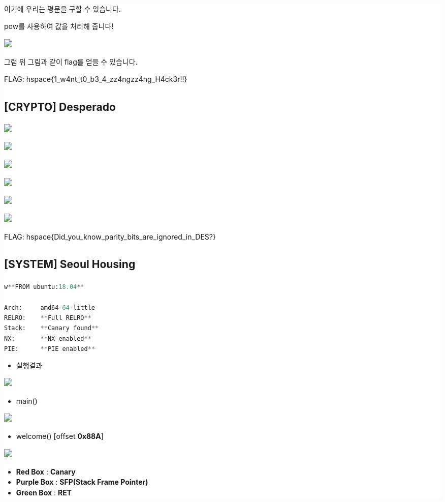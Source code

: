 이기에 우리는 평문을 구할 수 있습니다. 

pow를 사용하여 값을 처리해 줍니다!

![](https://cdn.jsdelivr.net/gh/SaturnX-Korea/saturnx-korea.github.io/assets/post/HSPACE%20CTF%20THE%20ZERO%20Write-up%2091ac8e6fcfa64ea3ba4259919f19470e/Untitled%2058.png)

그럼 위 그림과 같이 flag를 얻을 수 있습니다.

FLAG: hspace{1_w4nt_t0_b3_4_zz4ngzz4ng_H4ck3r!!}

## [CRYPTO] Desperado

![](https://cdn.jsdelivr.net/gh/SaturnX-Korea/saturnx-korea.github.io/assets/post/HSPACE%20CTF%20THE%20ZERO%20Write-up%2091ac8e6fcfa64ea3ba4259919f19470e/20210428HSPACE_CTF_1__12.png)

![](https://cdn.jsdelivr.net/gh/SaturnX-Korea/saturnx-korea.github.io/assets/post/HSPACE%20CTF%20THE%20ZERO%20Write-up%2091ac8e6fcfa64ea3ba4259919f19470e/20210428HSPACE_CTF_1__13.png)

![](https://cdn.jsdelivr.net/gh/SaturnX-Korea/saturnx-korea.github.io/assets/post/HSPACE%20CTF%20THE%20ZERO%20Write-up%2091ac8e6fcfa64ea3ba4259919f19470e/20210428HSPACE_CTF_1__14.png)

![](https://cdn.jsdelivr.net/gh/SaturnX-Korea/saturnx-korea.github.io/assets/post/HSPACE%20CTF%20THE%20ZERO%20Write-up%2091ac8e6fcfa64ea3ba4259919f19470e/20210428HSPACE_CTF_1__15.png)

![](https://cdn.jsdelivr.net/gh/SaturnX-Korea/saturnx-korea.github.io/assets/post/HSPACE%20CTF%20THE%20ZERO%20Write-up%2091ac8e6fcfa64ea3ba4259919f19470e/20210428HSPACE_CTF_1__16.png)

![](https://cdn.jsdelivr.net/gh/SaturnX-Korea/saturnx-korea.github.io/assets/post/HSPACE%20CTF%20THE%20ZERO%20Write-up%2091ac8e6fcfa64ea3ba4259919f19470e/20210428HSPACE_CTF_1__17.png)

FLAG: hspace{Did_you_know_parity_bits_are_ignored_in_DES?}

## [SYSTEM] Seoul Housing

```python
w**FROM ubuntu:18.04**

Arch:     amd64-64-little
RELRO:    **Full RELRO**
Stack:    **Canary found**
NX:       **NX enabled**
PIE:      **PIE enabled**
```

- 실행결과

![](https://cdn.jsdelivr.net/gh/SaturnX-Korea/saturnx-korea.github.io/assets/post/HSPACE%20CTF%20THE%20ZERO%20Write-up%2091ac8e6fcfa64ea3ba4259919f19470e/Untitled%2059.png)

- main()

![](https://cdn.jsdelivr.net/gh/SaturnX-Korea/saturnx-korea.github.io/assets/post/HSPACE%20CTF%20THE%20ZERO%20Write-up%2091ac8e6fcfa64ea3ba4259919f19470e/Untitled%2060.png)

- welcome() [offset **0x88A**]

![](https://cdn.jsdelivr.net/gh/SaturnX-Korea/saturnx-korea.github.io/assets/post/HSPACE%20CTF%20THE%20ZERO%20Write-up%2091ac8e6fcfa64ea3ba4259919f19470e/Untitled%2061.png)

- **Red Box** : **Canary**
- **Purple Box** : **SFP(Stack Frame Pointer)**
- **Green Box** : **RET**
